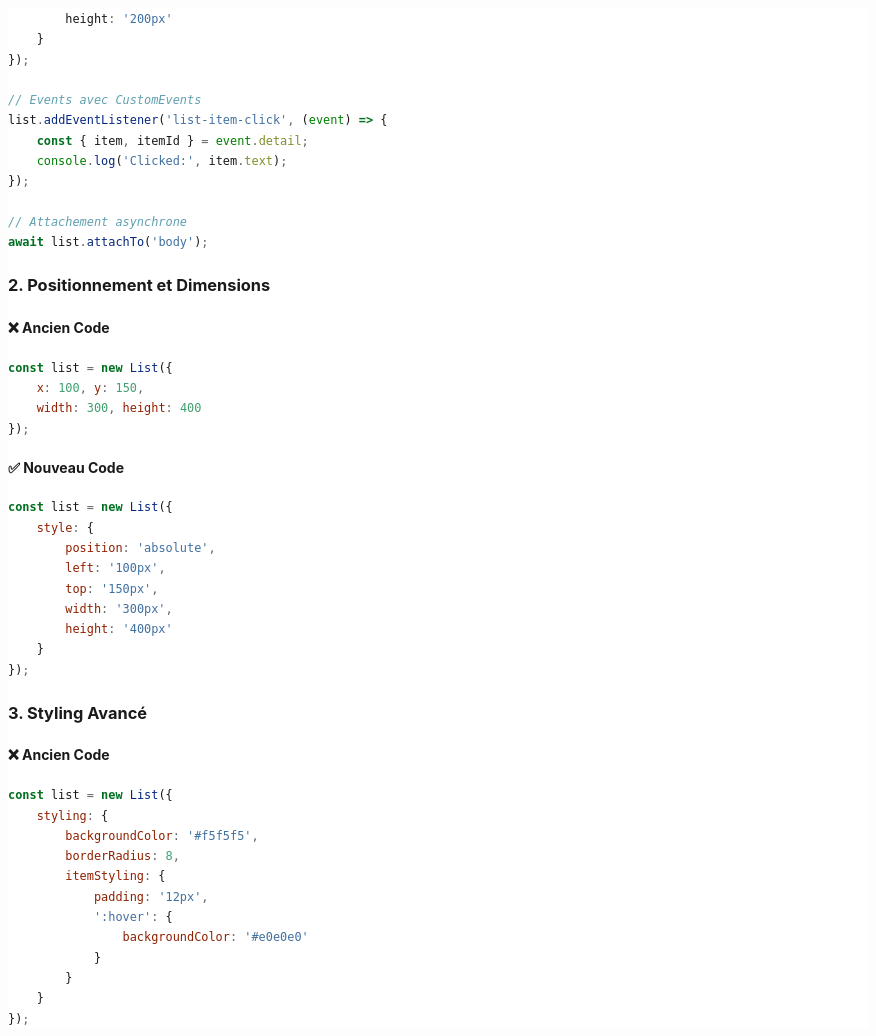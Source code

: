 ```javascript
        height: '200px'
    }
});

// Events avec CustomEvents
list.addEventListener('list-item-click', (event) => {
    const { item, itemId } = event.detail;
    console.log('Clicked:', item.text);
});

// Attachement asynchrone
await list.attachTo('body');
```

### 2. Positionnement et Dimensions

#### ❌ Ancien Code
```javascript
const list = new List({
    x: 100, y: 150,
    width: 300, height: 400
});
```

#### ✅ Nouveau Code
```javascript
const list = new List({
    style: {
        position: 'absolute',
        left: '100px',
        top: '150px',
        width: '300px',
        height: '400px'
    }
});
```

### 3. Styling Avancé

#### ❌ Ancien Code
```javascript
const list = new List({
    styling: {
        backgroundColor: '#f5f5f5',
        borderRadius: 8,
        itemStyling: {
            padding: '12px',
            ':hover': {
                backgroundColor: '#e0e0e0'
            }
        }
    }
});
```

